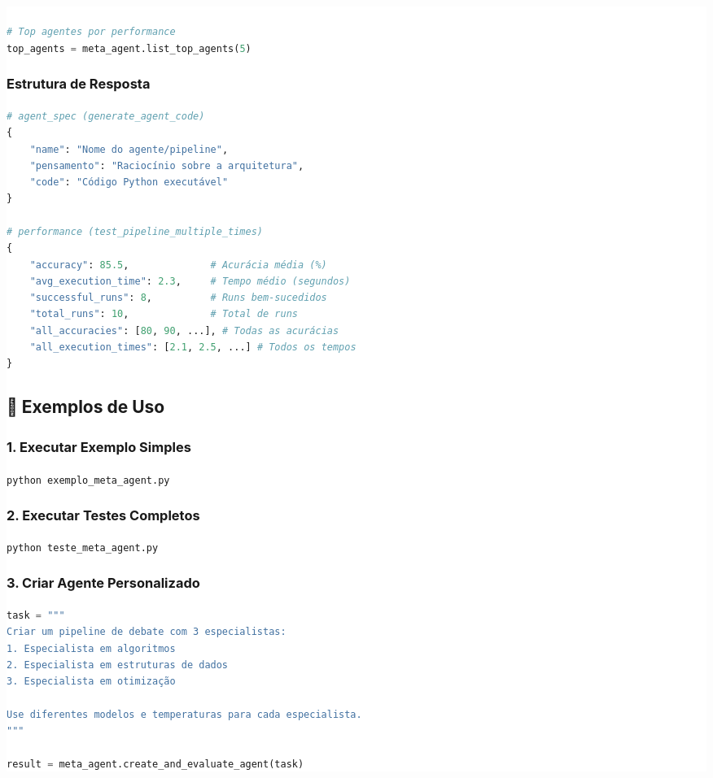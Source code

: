 ```python

# Top agentes por performance
top_agents = meta_agent.list_top_agents(5)
```

### Estrutura de Resposta

```python
# agent_spec (generate_agent_code)
{
    "name": "Nome do agente/pipeline",
    "pensamento": "Raciocínio sobre a arquitetura",
    "code": "Código Python executável"
}

# performance (test_pipeline_multiple_times)
{
    "accuracy": 85.5,              # Acurácia média (%)
    "avg_execution_time": 2.3,     # Tempo médio (segundos)
    "successful_runs": 8,          # Runs bem-sucedidos
    "total_runs": 10,              # Total de runs
    "all_accuracies": [80, 90, ...], # Todas as acurácias
    "all_execution_times": [2.1, 2.5, ...] # Todos os tempos
}
```

## 🧪 Exemplos de Uso

### 1. Executar Exemplo Simples

```bash
python exemplo_meta_agent.py
```

### 2. Executar Testes Completos

```bash
python teste_meta_agent.py
```

### 3. Criar Agente Personalizado

```python
task = """
Criar um pipeline de debate com 3 especialistas:
1. Especialista em algoritmos
2. Especialista em estruturas de dados  
3. Especialista em otimização

Use diferentes modelos e temperaturas para cada especialista.
"""

result = meta_agent.create_and_evaluate_agent(task)
```
